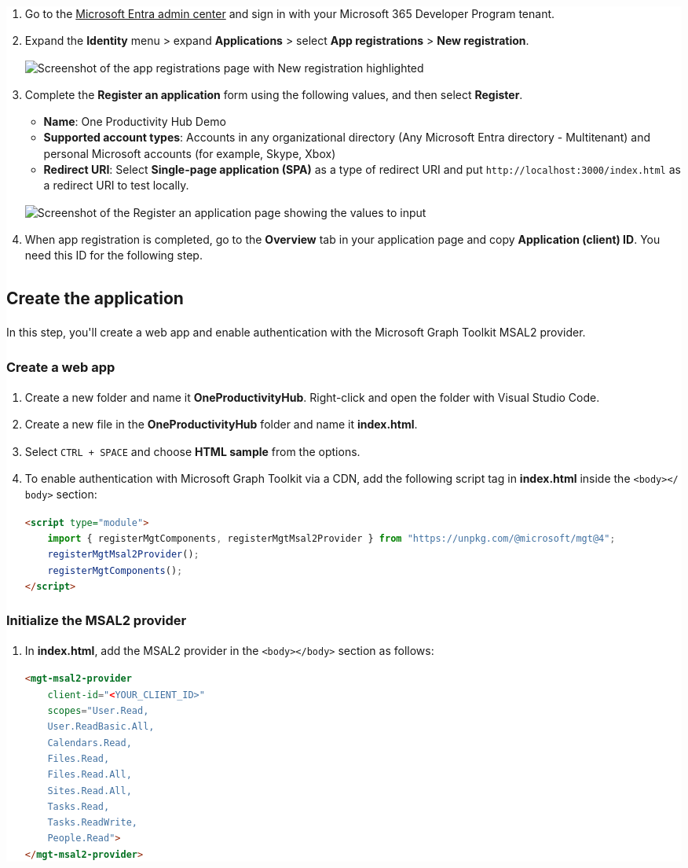 1. Go to the [Microsoft Entra admin center](https://entra.microsoft.com) and sign in with your Microsoft 365 Developer Program tenant.
1. Expand the **Identity** menu > expand **Applications** > select **App registrations** > **New registration**.

   ![Screenshot of the app registrations page with New registration highlighted](../../images/mgt-one-productivity-hub/aad-app-registration.png)

1. Complete the **Register an application** form using the following values, and then select **Register**.

    - **Name**: One Productivity Hub Demo
    - **Supported account types**: Accounts in any organizational directory (Any Microsoft Entra directory - Multitenant) and personal Microsoft accounts (for example, Skype, Xbox)
    - **Redirect URI**: Select **Single-page application (SPA)** as a type of redirect URI and put `http://localhost:3000/index.html` as a redirect URI to test locally.

    ![Screenshot of the Register an application page showing the values to input](../../images/mgt-one-productivity-hub/aad-new-app-registration-form.png)

1. When app registration is completed, go to the **Overview** tab in your application page and copy **Application (client) ID**. You need this ID for the following step.

## Create the application

In this step, you'll create a web app and enable authentication with the Microsoft Graph Toolkit MSAL2 provider.

### Create a web app

1. Create a new folder and name it **OneProductivityHub**. Right-click and open the folder with Visual Studio Code.

1. Create a new file in the **OneProductivityHub** folder and name it **index.html**.

1. Select `CTRL + SPACE` and choose **HTML sample** from the options.

1. To enable authentication with Microsoft Graph Toolkit via a CDN, add the following script tag in **index.html** inside the `<body></body>` section:

    ```HTML
    <script type="module">
        import { registerMgtComponents, registerMgtMsal2Provider } from "https://unpkg.com/@microsoft/mgt@4";
        registerMgtMsal2Provider();
        registerMgtComponents();
    </script>
    ```

### Initialize the MSAL2 provider

1. In **index.html**, add the MSAL2 provider in the `<body></body>` section as follows:

    ```HTML
    <mgt-msal2-provider
        client-id="<YOUR_CLIENT_ID>"
        scopes="User.Read,
        User.ReadBasic.All,
        Calendars.Read,
        Files.Read,
        Files.Read.All,
        Sites.Read.All,
        Tasks.Read,
        Tasks.ReadWrite,
        People.Read">
    </mgt-msal2-provider>
    ```
